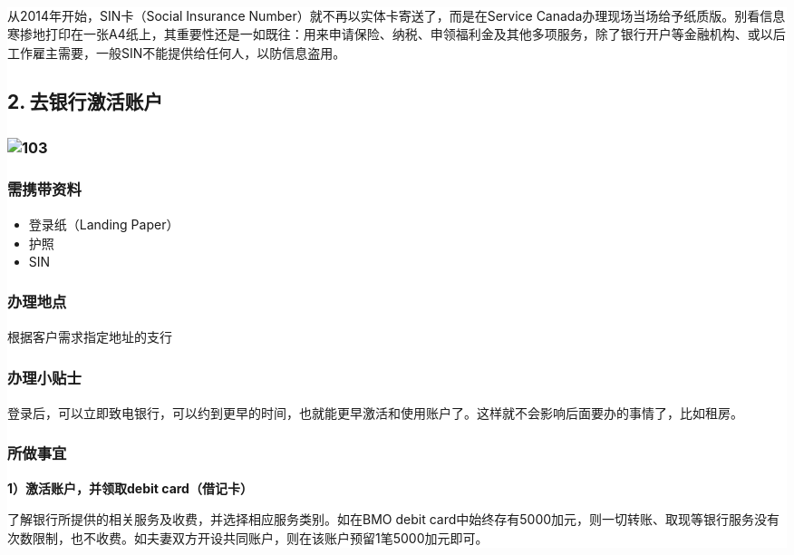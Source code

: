   <p>
    从2014年开始，SIN卡（Social Insurance Number）就不再以实体卡寄送了，而是在Service Canada办理现场当场给予纸质版。别看信息寒掺地打印在一张A4纸上，其重要性还是一如既往：用来申请保险、纳税、申领福利金及其他多项服务，除了银行开户等金融机构、或以后工作雇主需要，一般SIN不能提供给任何人，以防信息盗用。
  </p>
  
  <h2>
    2. 去银行激活账户
  </h2>
  
  <h3>
    <img decoding="async" loading="lazy" class="alignnone wp-image-774" src="http://52sask.com/wp-content/uploads/2016/01/103.jpeg" alt="103" width="600" height="662" />
  </h3>
  
  <h3>
    需携带资料
  </h3>
  
  <ul>
    <li>
      登录纸（Landing Paper）
    </li>
    <li>
      护照
    </li>
    <li>
      SIN
    </li>
  </ul>
  
  <h3>
    办理地点
  </h3>
  
  <p>
    根据客户需求指定地址的支行
  </p>
  
  <h3>
    办理小贴士
  </h3>
  
  <p>
    登录后，可以立即致电银行，可以约到更早的时间，也就能更早激活和使用账户了。这样就不会影响后面要办的事情了，比如租房。
  </p>
  
  <h3>
    所做事宜
  </h3>
  
  <p>
    <strong>1）激活账户，并领取debit card（借记卡）</strong>
  </p>
  
  <p>
    了解银行所提供的相关服务及收费，并选择相应服务类别。如在BMO debit card中始终存有5000加元，则一切转账、取现等银行服务没有次数限制，也不收费。如夫妻双方开设共同账户，则在该账户预留1笔5000加元即可。
  </p>
  